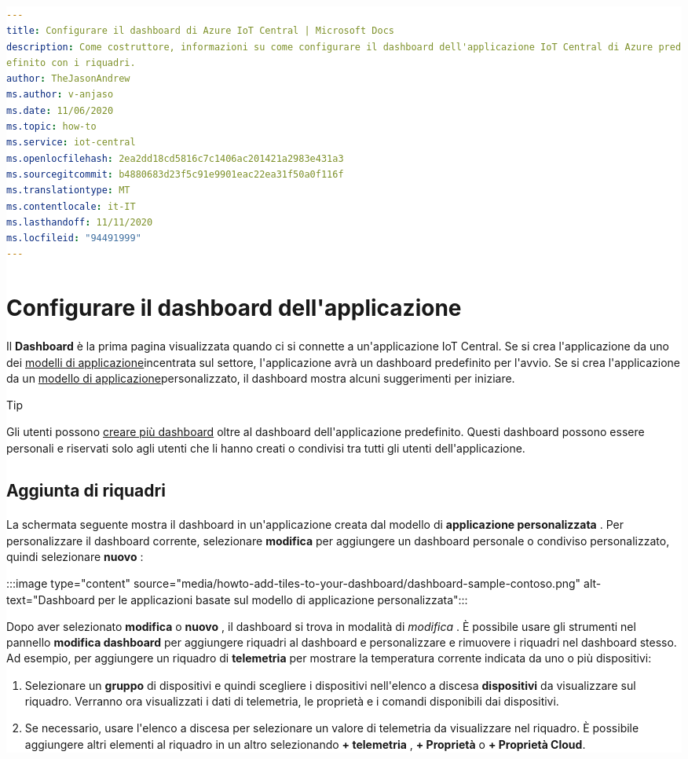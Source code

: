 ```yaml
---
title: Configurare il dashboard di Azure IoT Central | Microsoft Docs
description: Come costruttore, informazioni su come configurare il dashboard dell'applicazione IoT Central di Azure predefinito con i riquadri.
author: TheJasonAndrew
ms.author: v-anjaso
ms.date: 11/06/2020
ms.topic: how-to
ms.service: iot-central
ms.openlocfilehash: 2ea2dd18cd5816c7c1406ac201421a2983e431a3
ms.sourcegitcommit: b4880683d23f5c91e9901eac22ea31f50a0f116f
ms.translationtype: MT
ms.contentlocale: it-IT
ms.lasthandoff: 11/11/2020
ms.locfileid: "94491999"
---
```

# <a name="configure-the-application-dashboard"></a>Configurare il dashboard dell'applicazione

Il **Dashboard** è la prima pagina visualizzata quando ci si connette a un'applicazione IoT Central. Se si crea l'applicazione da uno dei [modelli di applicazione](./concepts-app-templates.md)incentrata sul settore, l'applicazione avrà un dashboard predefinito per l'avvio. Se si crea l'applicazione da un [modello di applicazione](./concepts-app-templates.md)personalizzato, il dashboard mostra alcuni suggerimenti per iniziare.

> [!TIP]
> Gli utenti possono [creare più dashboard](howto-create-personal-dashboards.md) oltre al dashboard dell'applicazione predefinito. Questi dashboard possono essere personali e riservati solo agli utenti che li hanno creati o condivisi tra tutti gli utenti dell'applicazione.  

## <a name="add-tiles"></a>Aggiunta di riquadri

La schermata seguente mostra il dashboard in un'applicazione creata dal modello di **applicazione personalizzata** . Per personalizzare il dashboard corrente, selezionare **modifica** per aggiungere un dashboard personale o condiviso personalizzato, quindi selezionare **nuovo** :

:::image type="content" source="media/howto-add-tiles-to-your-dashboard/dashboard-sample-contoso.png" alt-text="Dashboard per le applicazioni basate sul modello di applicazione personalizzata":::

Dopo aver selezionato **modifica** o **nuovo** , il dashboard si trova in modalità di *modifica* . È possibile usare gli strumenti nel pannello **modifica dashboard** per aggiungere riquadri al dashboard e personalizzare e rimuovere i riquadri nel dashboard stesso. Ad esempio, per aggiungere un riquadro di **telemetria** per mostrare la temperatura corrente indicata da uno o più dispositivi:

1. Selezionare un **gruppo** di dispositivi e quindi scegliere i dispositivi nell'elenco a discesa **dispositivi** da visualizzare sul riquadro. Verranno ora visualizzati i dati di telemetria, le proprietà e i comandi disponibili dai dispositivi.

1. Se necessario, usare l'elenco a discesa per selezionare un valore di telemetria da visualizzare nel riquadro. È possibile aggiungere altri elementi al riquadro in un altro selezionando **+ telemetria** , **+ Proprietà** o **+ Proprietà Cloud**.
